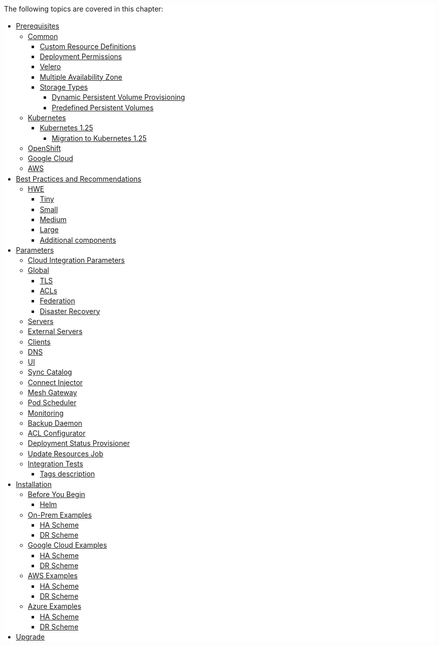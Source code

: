 The following topics are covered in this chapter:


* [Prerequisites](#prerequisites)
  * [Common](#common)
    * [Custom Resource Definitions](#custom-resource-definitions)
    * [Deployment Permissions](#deployment-permissions)
    * [Velero](#velero)
    * [Multiple Availability Zone](#multiple-availability-zone)
    * [Storage Types](#storage-types)
      * [Dynamic Persistent Volume Provisioning](#dynamic-persistent-volume-provisioning)
      * [Predefined Persistent Volumes](#predefined-persistent-volumes)
  * [Kubernetes](#kubernetes)
    * [Kubernetes 1.25](#kubernetes-125)
      * [Migration to Kubernetes 1.25](#migration-to-kubernetes-125)
  * [OpenShift](#openshift)
  * [Google Cloud](#google-cloud)
  * [AWS](#aws)
* [Best Practices and Recommendations](#best-practices-and-recommendations)
  * [HWE](#hwe)
    * [Tiny](#tiny)
    * [Small](#small)
    * [Medium](#medium)
    * [Large](#large)
    * [Additional components](#additional-components)
* [Parameters](#parameters)
  * [Cloud Integration Parameters](#cloud-integration-parameters)
  * [Global](#global)
    * [TLS](#tls)
    * [ACLs](#acls)
    * [Federation](#federation)
    * [Disaster Recovery](#disaster-recovery)
  * [Servers](#servers)
  * [External Servers](#external-servers)
  * [Clients](#clients)
  * [DNS](#dns)
  * [UI](#ui)
  * [Sync Catalog](#sync-catalog)
  * [Connect Injector](#connect-injector)
  * [Mesh Gateway](#mesh-gateway)
  * [Pod Scheduler](#pod-scheduler)
  * [Monitoring](#monitoring)
  * [Backup Daemon](#backup-daemon)
  * [ACL Configurator](#acl-configurator)
  * [Deployment Status Provisioner](#deployment-status-provisioner)
  * [Update Resources Job](#update-resources-job)
  * [Integration Tests](#integration-tests)
    * [Tags description](#tags-description)
* [Installation](#installation)
  * [Before You Begin](#before-you-begin)
    * [Helm](#helm)
  * [On-Prem Examples](#on-prem-examples)
    * [HA Scheme](#ha-scheme)
    * [DR Scheme](#dr-scheme)
  * [Google Cloud Examples](#google-cloud-examples)
    * [HA Scheme](#ha-scheme-1)
    * [DR Scheme](#dr-scheme-1)
  * [AWS Examples](#aws-examples)
    * [HA Scheme](#ha-scheme-2)
    * [DR Scheme](#dr-scheme-2)
  * [Azure Examples](#azure-examples)
    * [HA Scheme](#ha-scheme-3)
    * [DR Scheme](#dr-scheme-3)
* [Upgrade](#upgrade)